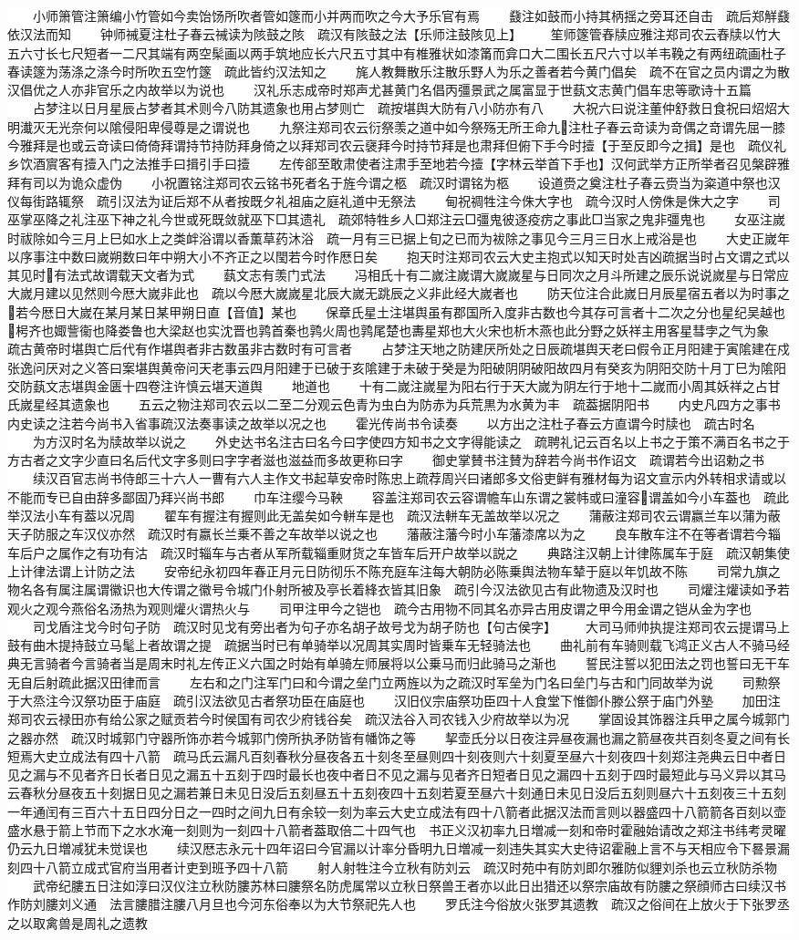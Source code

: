 　　小师箫管注箫编小竹管如今卖饴饧所吹者管如篴而小并两而吹之今大予乐官有焉
　　鼗注如鼓而小持其柄揺之旁耳还自击　疏后郑觧鼗依汉法而知
　　钟师祴夏注杜子春云祴读为陔鼓之陔　疏汉有陔鼓之法【乐师注鼓陔见上】
　　笙师篴管舂牍应雅注郑司农云舂牍以竹大五六寸长七尺短者一二尺其端有两空髤画以两手筑地应长六尺五寸其中有椎雅状如漆筩而弇口大二围长五尺六寸以羊韦鞔之有两纽疏画杜子春读篴为荡涤之涤今时所吹五空竹篴　疏此皆约汉法知之
　　旄人教舞散乐注散乐野人为乐之善者若今黄门倡矣　疏不在官之员内谓之为散汉倡优之人亦非官乐之内故举以为说也
　　汉礼乐志成帝时郑声尤甚黄门名倡丙彊景武之属富显于世蓺文志黄门倡车忠等歌诗十五篇
　　占梦注以日月星辰占梦者其术则今八防其遗象也用占梦则亡　疏按堪舆大防有八小防亦有八
　　大祝六曰说注董仲舒救日食祝曰炤炤大明瀐灭无光奈何以隂侵阳卑侵尊是之谓说也
　　九祭注郑司农云衍祭羡之道中如今祭殇无所王命九注杜子春云竒读为竒偶之竒谓先屈一膝今雅拜是也或云竒读曰倚倚拜谓持节持防拜身倚之以拜郑司农云襃拜今时持节拜是也肃拜但俯下手今时撎【于至反即今之揖】是也　疏仪礼乡饮酒賔客有撎入门之法推手曰揖引手曰撎
　　左传郤至敢肃使者注肃手至地若今撎【字林云举首下手也】汉何武举方正所举者召见槃辟雅拜有司以为诡众虚伪
　　小祝置铭注郑司农云铭书死者名于旌今谓之柩　疏汉时谓铭为柩
　　设道赍之奠注杜子春云赍当为粢道中祭也汉仪每街路辄祭　疏引汉法为证后郑不从者按既夕礼祖庙之庭礼道中无祭法
　　甸祝禂牲注今侏大字也　疏今汉时人傍侏是侏大之字
　　司巫掌巫降之礼注巫下神之礼今世或死既敛就巫下□其遗礼　疏郊特牲乡人□郑注云□彊鬼彼逐疫疠之事此□当家之鬼非彊鬼也
　　女巫注嵗时祓除如今三月上巳如水上之类衅浴谓以香薫草药沐浴　疏一月有三已据上旬之已而为袚除之事见今三月三日水上戒浴是也
　　大史正嵗年以序事注中数曰嵗朔数曰年中朔大小不齐正之以閠若今时作厯日矣
　　抱天时注郑司农云大史主抱式以知天时处吉凶疏据当时占文谓之式以其见时有法式故谓载天文者为式
　　蓺文志有羡门式法
　　冯相氏十有二嵗注嵗谓大嵗嵗星与日同次之月斗所建之辰乐说说嵗星与日常应大嵗月建以见然则今厯大嵗非此也　疏以今厯大嵗嵗星北辰大嵗无跳辰之义非此经大嵗者也
　　防天位注合此嵗日月辰星宿五者以为时事之若今厯日大嵗在某月某日某甲朔日直【音值】某也
　　保章氏星土注堪舆虽有郡国所入度非古数也今其存可言者十二次之分也星纪吴越也枵齐也娵訾衞也降娄鲁也大梁赵也实沈晋也鹑首秦也鹑火周也鹑尾楚也夀星郑也大火宋也析木燕也此分野之妖祥主用客星彗孛之气为象　疏古黄帝时堪舆亡后代有作堪舆者非古数虽非古数时有可言者
　　占梦注天地之防建厌所处之日辰疏堪舆天老曰假令正月阳建于寅隂建在戍张逸问厌对之义答曰案堪舆黄帝问天老事云四月阳建于已破于亥隂建于未破于癸是为阳破阴阴破阳故四月有癸亥为阴阳交防十月丁巳为隂阳交防蓺文志堪舆金匮十四卷注许慎云堪天道舆
　　地道也
　　十有二嵗注嵗星为阳右行于天大嵗为阴左行于地十二嵗而小周其妖祥之占甘氏嵗星经其遗象也
　　五云之物注郑司农云以二至二分观云色青为虫白为防赤为兵荒黒为水黄为丰　疏葢据阴阳书
　　内史凡四方之事书内史读之注若今尚书入省事疏汉法奏事读之故举以况之也
　　霍光传尚书令读奏
　　以方出之注杜子春云方直谓今时牍也　疏古时名
　　为方汉时名为牍故举以说之
　　外史达书名注古曰名今曰字使四方知书之文字得能读之　疏聘礼记云百名以上书之于策不满百名书之于方古者之文字少直曰名后代文字多则曰字字者滋也滋益而多故更称曰字
　　御史掌賛书注賛为辞若今尚书作诏文　疏谓若今出诏勅之书
　　续汉百官志尚书侍郎三十六人一曹有六人主作文书起草安帝时陈忠上疏荐周兴曰诸郎多文俗吏鲜有雅材每为诏文宣示内外转相求请或以不能而专已自由辞多鄙固乃拜兴尚书郎
　　巾车注缨今马鞅
　　容盖注郑司农云容谓幨车山东谓之裳帏或曰潼容谓盖如今小车葢也　疏此举汉法小车有葢以况周
　　翟车有握注有握则此无盖矣如今軿车是也　疏汉法軿车无盖故举以况之
　　蒲蔽注郑司农云谓嬴兰车以蒲为蔽天子防服之车汉仪亦然　疏汉时有嬴长兰乗不善之车故举以说之也
　　藩蔽注藩今时小车藩漆席以为之
　　良车散车注不在等者谓若今辎车后户之属作之有功有沽　疏汉时辎车与古者从军所载辎重财货之车皆车后开户故举以説之
　　典路注汉朝上计律陈属车于庭　疏汉朝集使上计律法谓上计防之法
　　安帝纪永初四年春正月元日防彻乐不陈充庭车注每大朝防必陈乗舆法物车辇于庭以年饥故不陈
　　司常九旗之物名各有属注属谓徽识也大传谓之徽号令城门仆射所被及亭长着綘衣皆其旧象　疏引今汉法欲见古有此物遗及汉时也
　　司爟注爟读如予若观火之观今燕俗名汤热为观则爟火谓热火与
　　司甲注甲今之铠也　疏今古用物不同其名亦异古用皮谓之甲今用金谓之铠从金为字也
　　司戈盾注戈今时句孑防　疏汉时见戈有旁出者为句孑亦名胡孑故号戈为胡孑防也【句古侯字】
　　大司马师帅执提注郑司农云提谓马上鼓有曲木提持鼓立马髦上者故谓之提　疏据当时已有单骑举以况周其实周时皆乗车无轻骑法也
　　曲礼前有车骑则载飞鸿正义古人不骑马经典无言骑者今言骑者当是周末时礼左传正义六国之时始有单骑左师展将以公乗马而归此骑马之渐也
　　誓民注誓以犯田法之罚也誓曰无干车无自后射疏此据汉田律而言
　　左右和之门注军门曰和今谓之垒门立两旌以为之疏汉时军垒为门名曰垒门与古和门同故举为说
　　司勲祭于大烝注今汉祭功臣于庙庭　疏引汉法欲见古者祭功臣在庙庭也
　　汉旧仪宗庙祭功臣四十人食堂下惟御仆滕公祭于庙门外塾
　　加田注郑司农云禄田亦有给公家之赋贡若今时侯国有司农少府钱谷矣　疏汉法谷入司农钱入少府故举以为况
　　掌固设其饰器注兵甲之属今城郭门之器亦然　疏汉时城郭门守器所饰亦若今城郭门傍所执矛防皆有幡饰之等
　　挈壶氏分以日夜注异昼夜漏也漏之箭昼夜共百刻冬夏之间有长短焉大史立成法有四十八箭　疏马氏云漏凡百刻春秋分昼夜各五十刻冬至昼则四十刻夜则六十刻夏至昼六十刻夜四十刻郑注尧典云日中者日见之漏与不见者齐日长者日见之漏五十五刻于四时最长也夜中者日不见之漏与见者齐日短者日见之漏四十五刻于四时最短此与马义异以其马云春秋分昼夜五十刻据日见之漏若兼日未见日没后五刻昼五十五刻夜四十五刻若夏至昼六十刻通日未见日没后五刻则昼六十五刻夜三十五刻一年通闰有三百六十五日四分日之一四时之间九日有余较一刻为率云大史立成法有四十八箭者此据汉法而言则以器盛四十八箭箭各百刻以壶盛水悬于箭上节而下之水水淹一刻则为一刻四十八箭者葢取倍二十四气也　书正义汉初率九日増减一刻和帝时霍融始请改之郑注书纬考灵曜仍云九日増减犹未觉误也
　　续汉厯志永元十四年诏曰今官漏以计率分昏明九日増减一刻违失其实大史待诏霍融上言不与天相应令下晷景漏刻四十八箭立成式官府当用者计吏到班予四十八箭
　　射人射牲注今立秋有防刘云　疏汉时苑中有防刘即尔雅防似貍刘杀也云立秋防杀物
　　武帝纪膢五日注如淳曰汉仪注立秋防膢苏林曰膢祭名防虎属常以立秋日祭兽王者亦以此日出猎还以祭宗庙故有防膢之祭顔师古曰续汉书作防刘膢刘义通　法言膢腊注膢八月旦也今河东俗奉以为大节祭祀先人也
　　罗氏注今俗放火张罗其遗教　疏汉之俗间在上放火于下张罗丞之以取禽兽是周礼之遗教